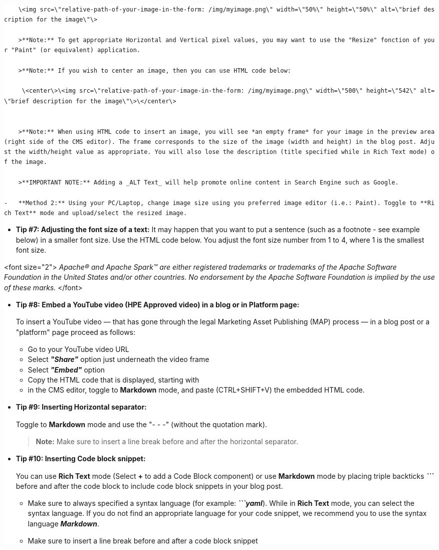         \<img src=\"relative-path-of-your-image-in-the-form: /img/myimage.png\" width=\"50%\" height=\"50%\" alt=\"brief description for the image\"\>

        >**Note:** To get appropriate Horizontal and Vertical pixel values, you may want to use the "Resize" fonction of your "Paint" (or equivalent) application. 
        
        >**Note:** If you wish to center an image, then you can use HTML code below:

         \<center\>\<img src=\"relative-path-of-your-image-in-the-form: /img/myimage.png\" width=\"500\" height=\"542\" alt=\"brief description for the image\"\>\</center\>


        >**Note:** When using HTML code to insert an image, you will see *an empty frame* for your image in the preview area (right side of the CMS editor). The frame corresponds to the size of the image (width and height) in the blog post. Adjust the width/height value as appropriate. You will also lose the description (title specified while in Rich Text mode) of the image.

        >**IMPORTANT NOTE:** Adding a _ALT Text_ will help promote online content in Search Engine such as Google.  

    -   **Method 2:** Using your PC/Laptop, change image size using you preferred image editor (i.e.: Paint). Toggle to **Rich Text** mode and upload/select the resized image.
 
- **Tip #7: Adjusting the font size of a text:**
 It may happen that you want to put a sentence (such as a footnote - see example below) in a smaller font size. Use the HTML code below. You adjust the font size number from 1 to 4, where 1 is the smallest font size.
 
 \<font size="2"\> _Apache® and Apache Spark™ are either registered trademarks or trademarks of the Apache Software Foundation in the United States and/or other countries. No endorsement by the Apache Software Foundation is implied by the use of these marks._ \</font\>
 
- **Tip #8: Embed a YouTube video (HPE Approved video) in a blog or in Platform page:**

    To insert a YouTube video — that has gone through the legal Marketing Asset Publishing (MAP) process — in a blog post or a "platform" page proceed as follows:
    * Go to your YouTube video URL
    * Select ***"Share"*** option just underneath the video frame
    * Select ***"Embed"*** option
    * Copy the HTML code that is displayed, starting with <iframe width...> and ending with </iframe>
    * in the CMS editor, toggle to **Markdown** mode, and paste (CTRL+SHIFT+V) the embedded HTML code. 

- **Tip #9: Inserting Horizontal separator:**

    Toggle to **Markdown** mode and use the "- - -" (without the quotation mark).

    >**Note:** Make sure to insert a line break before and after the horizontal separator.

- **Tip #10: Inserting Code block snippet:** 

    You can use **Rich Text** mode (Select **+** to add a Code Block component) or use **Markdown** mode by placing triple backticks ***\`\`\`*** before and after the code block to include code block snippets in your blog post.

    -   Make sure to always specified a syntax language (for example: ***\`\`\`yaml***). While in **Rich Text** mode, you can select the syntax language. If you do not find an appropriate language for your code snippet, we recommend you to use the syntax language ***Markdown***.

    -   Make sure to insert a line break before and after a code block snippet
